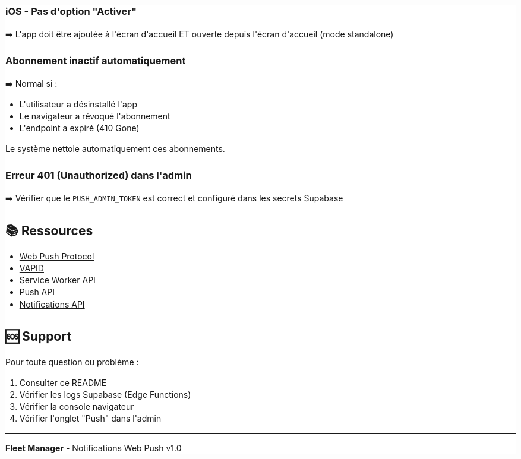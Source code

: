 ### iOS - Pas d'option "Activer"

➡️ L'app doit être ajoutée à l'écran d'accueil ET ouverte depuis l'écran d'accueil (mode standalone)

### Abonnement inactif automatiquement

➡️ Normal si :
- L'utilisateur a désinstallé l'app
- Le navigateur a révoqué l'abonnement
- L'endpoint a expiré (410 Gone)

Le système nettoie automatiquement ces abonnements.

### Erreur 401 (Unauthorized) dans l'admin

➡️ Vérifier que le `PUSH_ADMIN_TOKEN` est correct et configuré dans les secrets Supabase

## 📚 Ressources

- [Web Push Protocol](https://datatracker.ietf.org/doc/html/rfc8030)
- [VAPID](https://datatracker.ietf.org/doc/html/rfc8292)
- [Service Worker API](https://developer.mozilla.org/en-US/docs/Web/API/Service_Worker_API)
- [Push API](https://developer.mozilla.org/en-US/docs/Web/API/Push_API)
- [Notifications API](https://developer.mozilla.org/en-US/docs/Web/API/Notifications_API)

## 🆘 Support

Pour toute question ou problème :
1. Consulter ce README
2. Vérifier les logs Supabase (Edge Functions)
3. Vérifier la console navigateur
4. Vérifier l'onglet "Push" dans l'admin

---

**Fleet Manager** - Notifications Web Push v1.0
